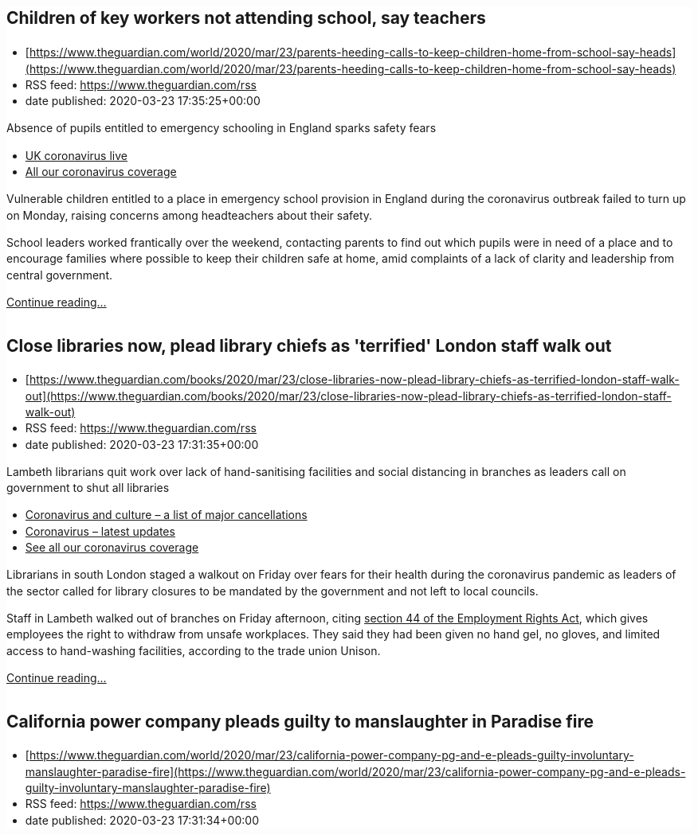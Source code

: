 ## Children of key workers not attending school, say teachers
 - [https://www.theguardian.com/world/2020/mar/23/parents-heeding-calls-to-keep-children-home-from-school-say-heads](https://www.theguardian.com/world/2020/mar/23/parents-heeding-calls-to-keep-children-home-from-school-say-heads)
 - RSS feed: https://www.theguardian.com/rss
 - date published: 2020-03-23 17:35:25+00:00

<p>Absence of pupils entitled to emergency schooling in England sparks safety fears</p><ul><li><a href="https://www.theguardian.com/politics/live/2020/mar/23/uk-coronavirus-live-news-latest-boris-johnson-minister-condemns-people-ignoring-two-metre-distance-rule-in-parks-as-very-selfish">UK coronavirus live</a></li><li><a href="https://www.theguardian.com/world/coronavirus-outbreak">All our coronavirus coverage</a></li></ul><p>Vulnerable children entitled to a place in emergency school provision in England during the coronavirus outbreak failed to turn up on Monday, raising concerns among headteachers about their safety.</p><p>School leaders worked frantically over the weekend, contacting parents to find out which pupils were in need of a place and to encourage families where possible to keep their children safe at home, amid complaints of a lack of clarity and leadership from central government.</p> <a href="https://www.theguardian.com/world/2020/mar/23/parents-heeding-calls-to-keep-children-home-from-school-say-heads">Continue reading...</a>

## Close libraries now, plead library chiefs as 'terrified' London staff walk out
 - [https://www.theguardian.com/books/2020/mar/23/close-libraries-now-plead-library-chiefs-as-terrified-london-staff-walk-out](https://www.theguardian.com/books/2020/mar/23/close-libraries-now-plead-library-chiefs-as-terrified-london-staff-walk-out)
 - RSS feed: https://www.theguardian.com/rss
 - date published: 2020-03-23 17:31:35+00:00

<p>Lambeth librarians quit work over lack of hand-sanitising facilities and social distancing in branches as leaders call on government to shut all libraries</p><ul><li><a href="https://www.theguardian.com/culture/2020/mar/13/coronavirus-culture-arts-films-gigs-festivals-cancellations">Coronavirus and culture – a list of major cancellations</a></li><li><a href="https://www.theguardian.com/world/series/coronavirus-live/latest">Coronavirus – latest updates</a></li><li><a href="https://www.theguardian.com/world/coronavirus-outbreak">See all our coronavirus coverage</a></li></ul><p>Librarians in south London staged a walkout on Friday over fears for their health during the coronavirus pandemic as leaders of the sector called for library closures to be mandated by the government and not left to local councils.</p><p>Staff in Lambeth walked out of branches on Friday afternoon, citing <a href="https://twitter.com/publiclibnews/status/1241379212881264641">section 44 of the Employment Rights Act</a>, which gives employees the right to withdraw from unsafe workplaces. They said they had been given no hand gel, no gloves, and limited access to hand-washing facilities, according to the trade union Unison. </p> <a href="https://www.theguardian.com/books/2020/mar/23/close-libraries-now-plead-library-chiefs-as-terrified-london-staff-walk-out">Continue reading...</a>

## California power company pleads guilty to manslaughter in Paradise fire
 - [https://www.theguardian.com/world/2020/mar/23/california-power-company-pg-and-e-pleads-guilty-involuntary-manslaughter-paradise-fire](https://www.theguardian.com/world/2020/mar/23/california-power-company-pg-and-e-pleads-guilty-involuntary-manslaughter-paradise-fire)
 - RSS feed: https://www.theguardian.com/rss
 - date published: 2020-03-23 17:31:34+00:00
